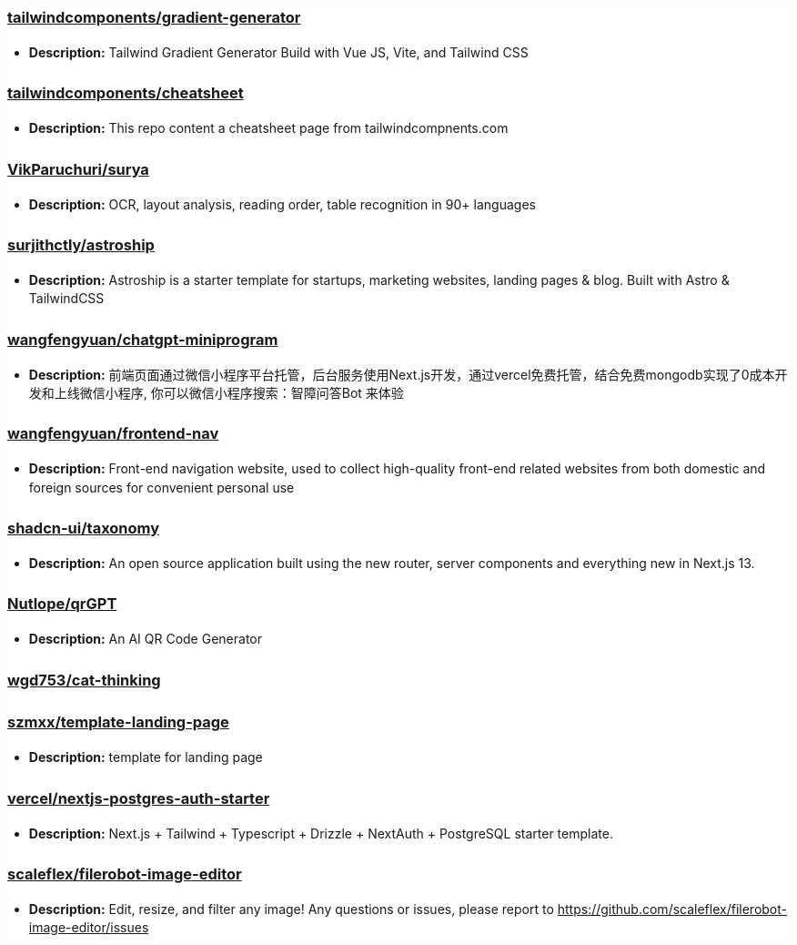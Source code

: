 ### [tailwindcomponents/gradient-generator](https://github.com/tailwindcomponents/gradient-generator)
- **Description:** Tailwind Gradient Generator Build with Vue JS, Vite, and Tailwind CSS

### [tailwindcomponents/cheatsheet](https://github.com/tailwindcomponents/cheatsheet)
- **Description:** This repo content a cheatsheet page from tailwindcompnents.com

### [VikParuchuri/surya](https://github.com/VikParuchuri/surya)
- **Description:** OCR, layout analysis, reading order, table recognition in 90+ languages

### [surjithctly/astroship](https://github.com/surjithctly/astroship)
- **Description:** Astroship is a starter template for startups, marketing websites, landing pages & blog. Built with Astro & TailwindCSS

### [wangfengyuan/chatgpt-miniprogram](https://github.com/wangfengyuan/chatgpt-miniprogram)
- **Description:** 前端页面通过微信小程序平台托管，后台服务使用Next.js开发，通过vercel免费托管，结合免费mongodb实现了0成本开发和上线微信小程序, 你可以微信小程序搜索：智障问答Bot 来体验

### [wangfengyuan/frontend-nav](https://github.com/wangfengyuan/frontend-nav)
- **Description:** Front-end navigation website, used to collect high-quality front-end related websites from both domestic and foreign sources for convenient personal use

### [shadcn-ui/taxonomy](https://github.com/shadcn-ui/taxonomy)
- **Description:** An open source application built using the new router, server components and everything new in Next.js 13.

### [Nutlope/qrGPT](https://github.com/Nutlope/qrGPT)
- **Description:** An AI QR Code Generator

### [wgd753/cat-thinking](https://github.com/wgd753/cat-thinking)

### [szmxx/template-landing-page](https://github.com/szmxx/template-landing-page)
- **Description:** template for landing page

### [vercel/nextjs-postgres-auth-starter](https://github.com/vercel/nextjs-postgres-auth-starter)
- **Description:** Next.js + Tailwind + Typescript + Drizzle + NextAuth + PostgreSQL starter template.

### [scaleflex/filerobot-image-editor](https://github.com/scaleflex/filerobot-image-editor)
- **Description:** Edit, resize, and filter any image! Any questions or issues, please report to https://github.com/scaleflex/filerobot-image-editor/issues
